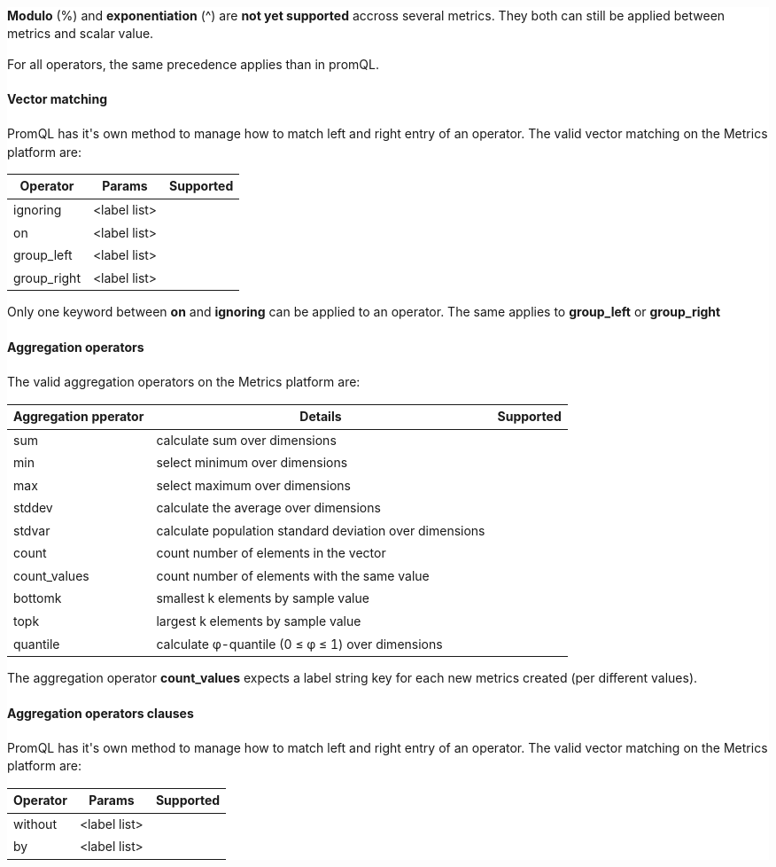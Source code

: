 **Modulo** (%) and **exponentiation** (^) are **not yet supported** accross several metrics. They both can still be applied between metrics and scalar value.

For all operators, the same precedence applies than in promQL.

#### Vector matching

PromQL has it's own method to manage how to match left and right entry of an operator. The valid vector matching on the Metrics platform are:

| Operator | Params | Supported |
|----------|------|-----------|
| ignoring | &lt;label list&gt; | <i class="fas fa-check"></i> |
| on | &lt;label list&gt; | <i class="fas fa-check"></i> |
| group_left | &lt;label list&gt; | <i class="fas fa-check"></i> |
| group_right | &lt;label list&gt; | <i class="fas fa-check"></i> |

Only one keyword between **on** and **ignoring** can be applied to an operator. The same applies to **group_left** or **group_right**

#### Aggregation operators

The valid aggregation operators on the Metrics platform are:

| Aggregation pperator | Details | Supported |
|----------|------|-----------|
| sum | calculate sum over dimensions | <i class="fas fa-check"></i> |
| min | select minimum over dimensions | <i class="fas fa-check"></i> |
| max | select maximum over dimensions | <i class="fas fa-check"></i> |
| stddev | calculate the average over dimensions | <i class="fas fa-check"></i> |
| stdvar | calculate population standard deviation over dimensions | <i class="fas fa-check"></i> |
| count | count number of elements in the vector | <i class="fas fa-check"></i> |
| count_values | count number of elements with the same value | <i class="fas fa-check"></i> |
| bottomk | smallest k elements by sample value | <i class="fas fa-check"></i> |
| topk | largest k elements by sample value | <i class="fas fa-check"></i> |
| quantile | calculate φ-quantile (0 ≤ φ ≤ 1) over dimensions | <i class="fas fa-check"></i> |

The aggregation operator **count_values** expects a label string key for each new metrics created (per different values).

#### Aggregation operators clauses

PromQL has it's own method to manage how to match left and right entry of an operator. The valid vector matching on the Metrics platform are:

| Operator | Params | Supported |
|----------|------|-----------|
| without | &lt;label list&gt; | <i class="fas fa-check"></i> |
| by | &lt;label list&gt; | <i class="fas fa-check"></i> |
